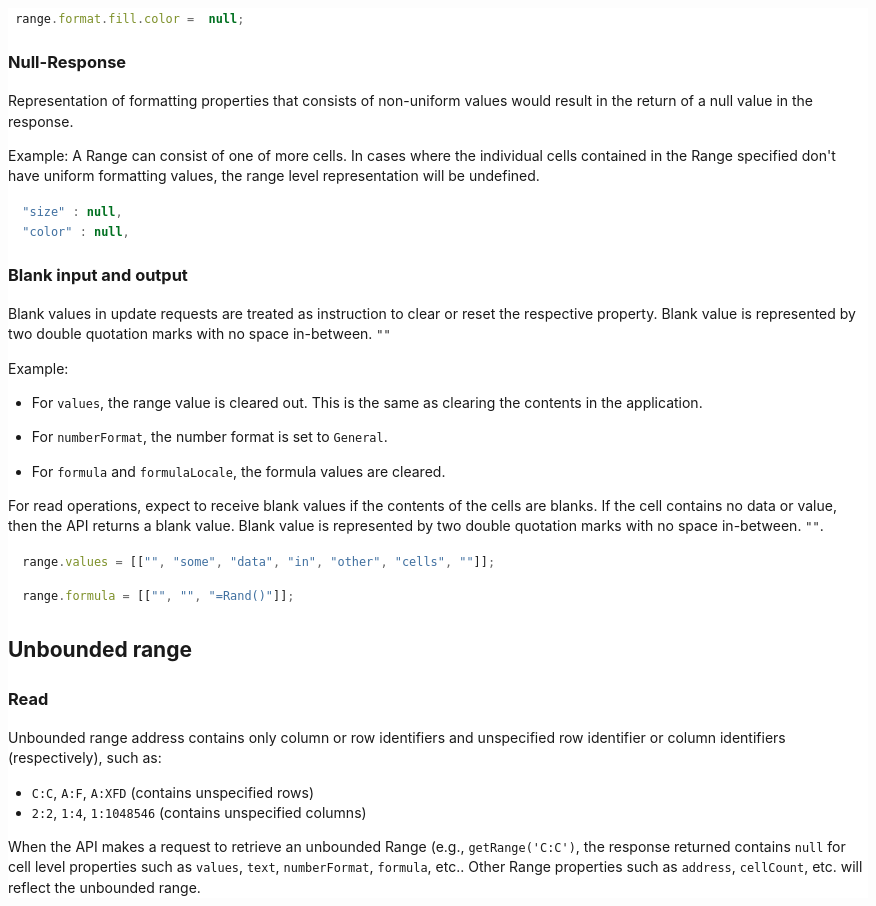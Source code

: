 ```js
 range.format.fill.color =  null;
```

### Null-Response

Representation of formatting properties that consists of non-uniform values would result in the return of a null value in the response.

Example: A Range can consist of one of more cells. In cases where the individual cells contained in the Range specified don't have uniform formatting values, the range level representation will be undefined.

```js
  "size" : null,
  "color" : null,
```

### Blank input and output

Blank values in update requests are treated as instruction to clear or reset the respective property. Blank value is represented by two double quotation marks with no space in-between. `""`

Example:

* For `values`, the range value is cleared out. This is the same as clearing the contents in the application.

* For `numberFormat`, the number format is set to `General`.

* For `formula` and `formulaLocale`, the formula values are cleared.


For read operations, expect to receive blank values if the contents of the cells are blanks. If the cell contains no data or value, then the API returns a blank value. Blank value is represented by two double quotation marks with no space in-between. `""`.

```js
  range.values = [["", "some", "data", "in", "other", "cells", ""]];
```

```js
  range.formula = [["", "", "=Rand()"]];
```

## Unbounded range

### Read

Unbounded range address contains only column or row identifiers and unspecified row identifier or column identifiers (respectively), such as:

* `C:C`, `A:F`, `A:XFD` (contains unspecified rows)
* `2:2`, `1:4`, `1:1048546` (contains unspecified columns)

When the API makes a request to retrieve an unbounded Range (e.g., `getRange('C:C')`, the response returned contains `null` for cell level properties such as `values`, `text`, `numberFormat`, `formula`, etc.. Other Range properties such as `address`, `cellCount`, etc. will reflect the unbounded range.
